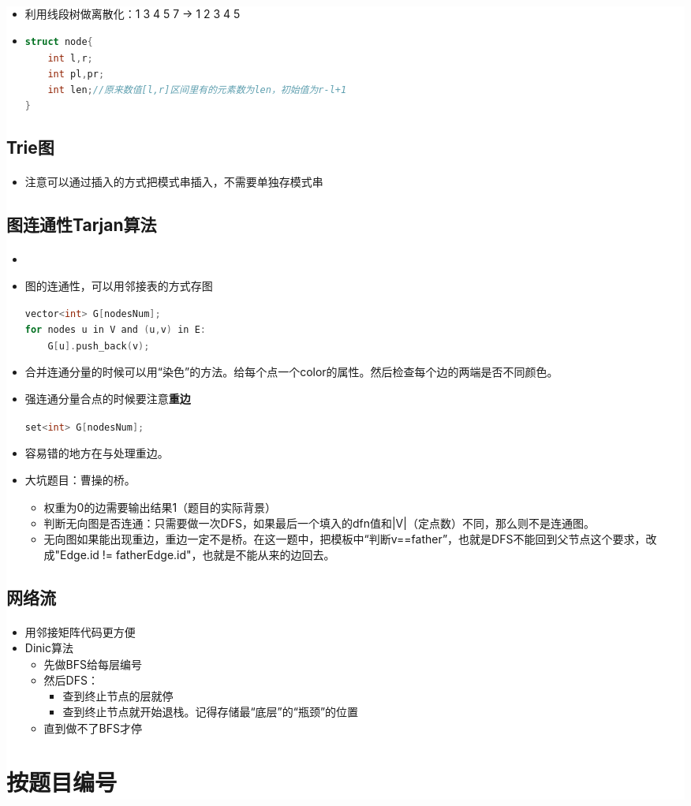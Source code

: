  * 利用线段树做离散化：1 3 4 5 7 -> 1 2 3 4 5 

  * ```cpp
    struct node{
        int l,r;
        int pl,pr;
        int len;//原来数值[l,r]区间里有的元素数为len，初始值为r-l+1
    }
    ```


## Trie图

* 注意可以通过插入的方式把模式串插入，不需要单独存模式串

## 图连通性Tarjan算法

* 

  * 图的连通性，可以用邻接表的方式存图

    ```c
    vector<int> G[nodesNum];
    for nodes u in V and (u,v) in E:
    	G[u].push_back(v);
    ```

  * 合并连通分量的时候可以用“染色”的方法。给每个点一个color的属性。然后检查每个边的两端是否不同颜色。

  * 强连通分量合点的时候要注意**重边**

    ```cpp
    set<int> G[nodesNum];
    ```

* 容易错的地方在与处理重边。

* 大坑题目：曹操的桥。

  * 权重为0的边需要输出结果1（题目的实际背景）
  * 判断无向图是否连通：只需要做一次DFS，如果最后一个填入的dfn值和|V|（定点数）不同，那么则不是连通图。
  * 无向图如果能出现重边，重边一定不是桥。在这一题中，把模板中“判断v==father”，也就是DFS不能回到父节点这个要求，改成"Edge.id != fatherEdge.id"，也就是不能从来的边回去。

## 网络流

* 用邻接矩阵代码更方便
* Dinic算法
  * 先做BFS给每层编号
  * 然后DFS：
    * 查到终止节点的层就停
    * 查到终止节点就开始退栈。记得存储最“底层”的“瓶颈”的位置
  * 直到做不了BFS才停

# 按题目编号
